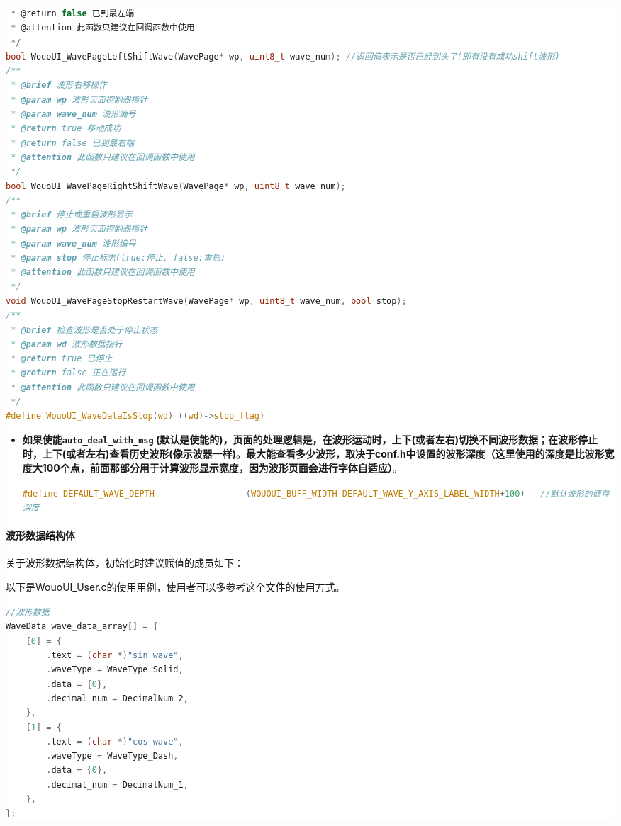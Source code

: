 ```c
 * @return false 已到最左端
 * @attention 此函数只建议在回调函数中使用
 */
bool WouoUI_WavePageLeftShiftWave(WavePage* wp, uint8_t wave_num); //返回值表示是否已经到头了(即有没有成功shift波形)
/**
 * @brief 波形右移操作
 * @param wp 波形页面控制器指针
 * @param wave_num 波形编号
 * @return true 移动成功
 * @return false 已到最右端
 * @attention 此函数只建议在回调函数中使用
 */
bool WouoUI_WavePageRightShiftWave(WavePage* wp, uint8_t wave_num);
/**
 * @brief 停止或重启波形显示
 * @param wp 波形页面控制器指针
 * @param wave_num 波形编号
 * @param stop 停止标志(true:停止, false:重启)
 * @attention 此函数只建议在回调函数中使用
 */
void WouoUI_WavePageStopRestartWave(WavePage* wp, uint8_t wave_num, bool stop);
/**
 * @brief 检查波形是否处于停止状态
 * @param wd 波形数据指针
 * @return true 已停止
 * @return false 正在运行
 * @attention 此函数只建议在回调函数中使用
 */
#define WouoUI_WaveDataIsStop(wd) ((wd)->stop_flag)
```

- **如果使能`auto_deal_with_msg` (默认是使能的)，页面的处理逻辑是，在波形运动时，上下(或者左右)切换不同波形数据；在波形停止时，上下(或者左右)查看历史波形(像示波器一样)。最大能查看多少波形，取决于conf.h中设置的波形深度（这里使用的深度是比波形宽度大100个点，前面那部分用于计算波形显示宽度，因为波形页面会进行字体自适应）**。

  ```c
  #define DEFAULT_WAVE_DEPTH                  (WOUOUI_BUFF_WIDTH-DEFAULT_WAVE_Y_AXIS_LABEL_WIDTH+100)   //默认波形的储存深度
  ```

#### 波形数据结构体

关于波形数据结构体，初始化时建议赋值的成员如下：

以下是WouoUI_User.c的使用用例，使用者可以多参考这个文件的使用方式。

```c
//波形数据
WaveData wave_data_array[] = {
    [0] = {
        .text = (char *)"sin wave",
        .waveType = WaveType_Solid,
        .data = {0},
        .decimal_num = DecimalNum_2,
    },
    [1] = {
        .text = (char *)"cos wave",
        .waveType = WaveType_Dash,
        .data = {0},
        .decimal_num = DecimalNum_1,
    },
};
```
